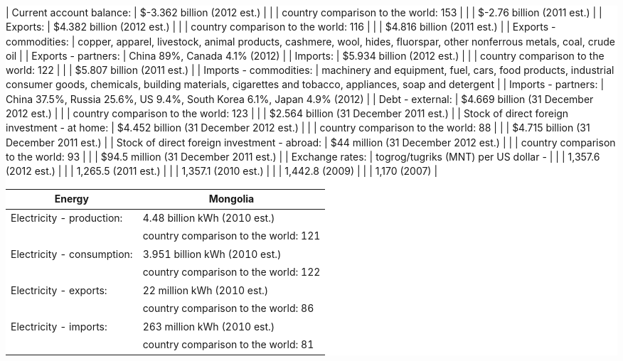 | Current account balance: | $-3.362 billion (2012 est.) |
| | country comparison to the world:   153 |
| | $-2.76 billion (2011 est.) |
| Exports: | $4.382 billion (2012 est.) |
| | country comparison to the world:   116 |
| | $4.816 billion (2011 est.) |
| Exports - commodities: | copper, apparel, livestock, animal products, cashmere, wool, hides, fluorspar, other nonferrous metals, coal, crude oil |
| Exports - partners: | China 89%, Canada 4.1% (2012) |
| Imports: | $5.934 billion (2012 est.) |
| | country comparison to the world:   122 |
| | $5.807 billion (2011 est.) |
| Imports - commodities: | machinery and equipment, fuel, cars, food products, industrial consumer goods, chemicals, building materials, cigarettes and tobacco, appliances, soap and detergent |
| Imports - partners: | China 37.5%, Russia 25.6%, US 9.4%, South Korea 6.1%, Japan 4.9% (2012) |
| Debt - external: | $4.669 billion (31 December 2012 est.) |
| | country comparison to the world:   123 |
| | $2.564 billion (31 December 2011 est.) |
| Stock of direct foreign investment - at home: | $4.452 billion (31 December 2012 est.) |
| | country comparison to the world:   88 |
| | $4.715 billion (31 December 2011 est.) |
| Stock of direct foreign investment - abroad: | $44 million (31 December 2012 est.) |
| | country comparison to the world:   93 |
| | $94.5 million (31 December 2011 est.) |
| Exchange rates: | togrog/tugriks (MNT) per US dollar - |
| | 1,357.6 (2012 est.) |
| | 1,265.5 (2011 est.) |
| | 1,357.1 (2010 est.) |
| | 1,442.8 (2009) |
| | 1,170 (2007) |

| Energy | Mongolia |
| --- | --- |
| Electricity - production: | 4.48 billion kWh (2010 est.) |
| | country comparison to the world:  121 |
| Electricity - consumption: | 3.951 billion kWh (2010 est.) |
| | country comparison to the world:   122 |
| Electricity - exports: | 22 million kWh (2010 est.) |
| | country comparison to the world:   86 |
| Electricity - imports: | 263 million kWh (2010 est.) |
| | country comparison to the world:   81 |